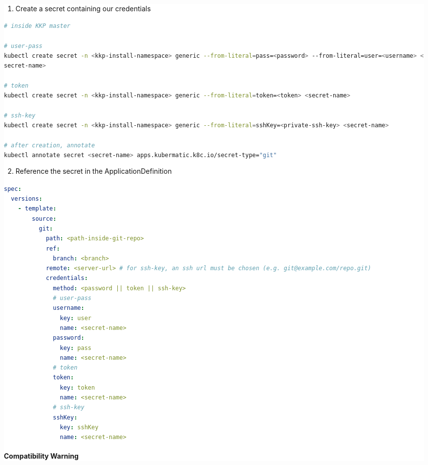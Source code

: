 1. Create a secret containing our credentials

```sh
# inside KKP master

# user-pass
kubectl create secret -n <kkp-install-namespace> generic --from-literal=pass=<password> --from-literal=user=<username> <secret-name>

# token
kubectl create secret -n <kkp-install-namespace> generic --from-literal=token=<token> <secret-name>

# ssh-key
kubectl create secret -n <kkp-install-namespace> generic --from-literal=sshKey=<private-ssh-key> <secret-name>

# after creation, annotate
kubectl annotate secret <secret-name> apps.kubermatic.k8c.io/secret-type="git"
```

2. Reference the secret in the ApplicationDefinition

```yaml
spec:
  versions:
    - template:
        source:
          git:
            path: <path-inside-git-repo>
            ref:
              branch: <branch>
            remote: <server-url> # for ssh-key, an ssh url must be chosen (e.g. git@example.com/repo.git)
            credentials:
              method: <password || token || ssh-key>
              # user-pass
              username:
                key: user
                name: <secret-name>
              password:
                key: pass
                name: <secret-name>
              # token
              token:
                key: token
                name: <secret-name>
              # ssh-key
              sshKey:
                key: sshKey
                name: <secret-name>
```
#### Compatibility Warning
